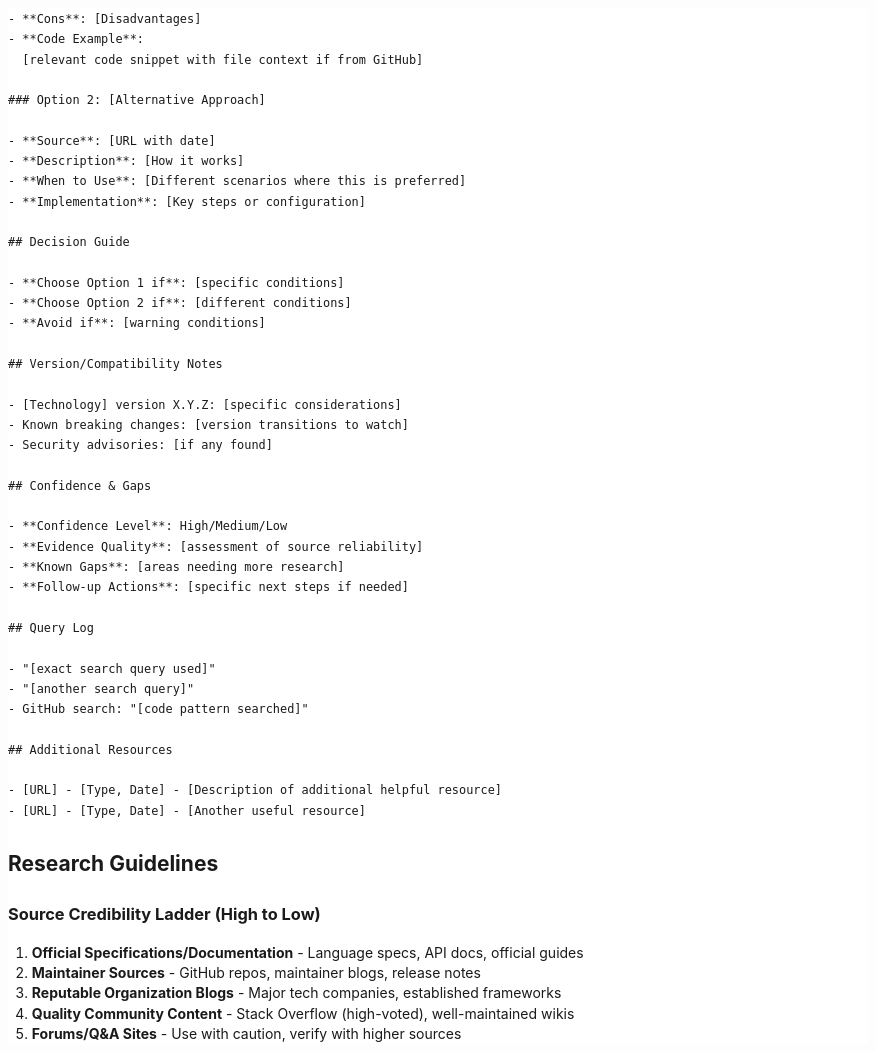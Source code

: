 ```
- **Cons**: [Disadvantages]
- **Code Example**:
  [relevant code snippet with file context if from GitHub]

### Option 2: [Alternative Approach]

- **Source**: [URL with date]
- **Description**: [How it works]
- **When to Use**: [Different scenarios where this is preferred]
- **Implementation**: [Key steps or configuration]

## Decision Guide

- **Choose Option 1 if**: [specific conditions]
- **Choose Option 2 if**: [different conditions]
- **Avoid if**: [warning conditions]

## Version/Compatibility Notes

- [Technology] version X.Y.Z: [specific considerations]
- Known breaking changes: [version transitions to watch]
- Security advisories: [if any found]

## Confidence & Gaps

- **Confidence Level**: High/Medium/Low
- **Evidence Quality**: [assessment of source reliability]
- **Known Gaps**: [areas needing more research]
- **Follow-up Actions**: [specific next steps if needed]

## Query Log

- "[exact search query used]"
- "[another search query]"
- GitHub search: "[code pattern searched]"

## Additional Resources

- [URL] - [Type, Date] - [Description of additional helpful resource]
- [URL] - [Type, Date] - [Another useful resource]
```

## Research Guidelines

### Source Credibility Ladder (High to Low)

1. **Official Specifications/Documentation** - Language specs, API docs, official guides
2. **Maintainer Sources** - GitHub repos, maintainer blogs, release notes
3. **Reputable Organization Blogs** - Major tech companies, established frameworks
4. **Quality Community Content** - Stack Overflow (high-voted), well-maintained wikis
5. **Forums/Q&A Sites** - Use with caution, verify with higher sources
